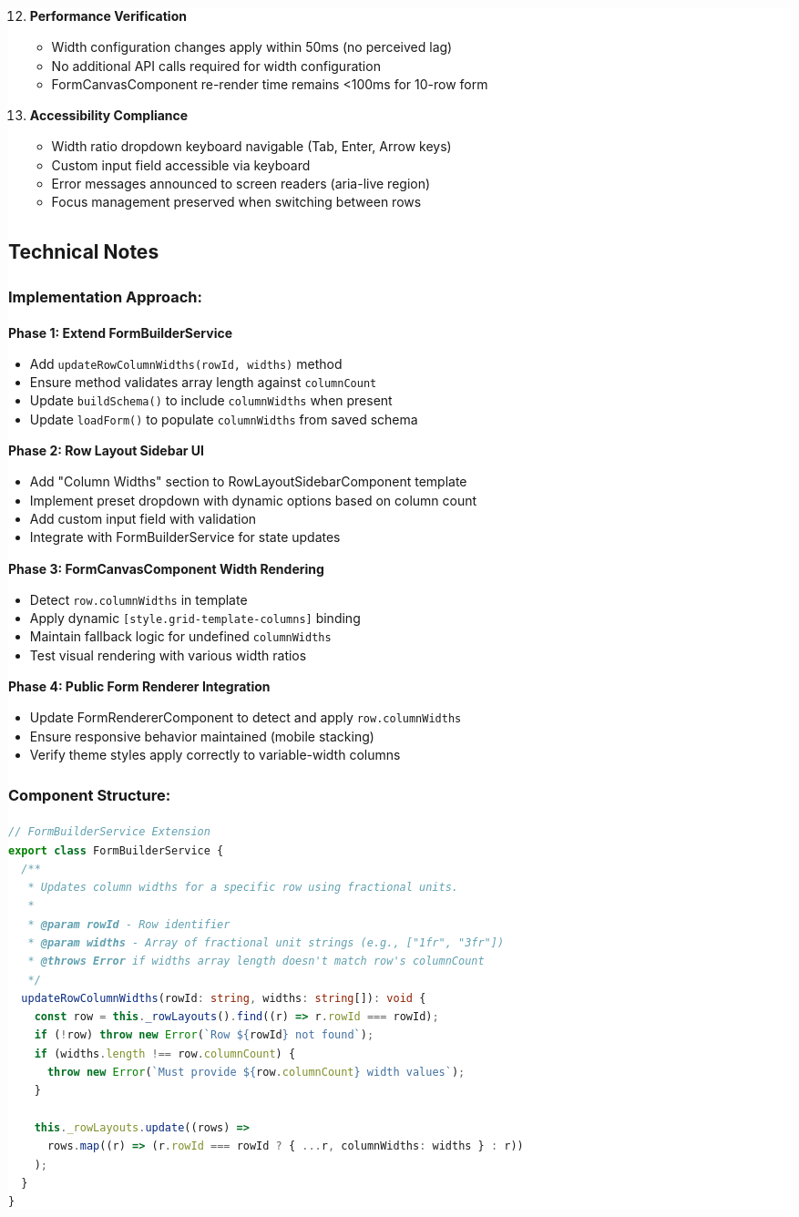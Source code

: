 12. **Performance Verification**
    - Width configuration changes apply within 50ms (no perceived lag)
    - No additional API calls required for width configuration
    - FormCanvasComponent re-render time remains <100ms for 10-row form

13. **Accessibility Compliance**
    - Width ratio dropdown keyboard navigable (Tab, Enter, Arrow keys)
    - Custom input field accessible via keyboard
    - Error messages announced to screen readers (aria-live region)
    - Focus management preserved when switching between rows

## Technical Notes

### Implementation Approach:

**Phase 1: Extend FormBuilderService**

- Add `updateRowColumnWidths(rowId, widths)` method
- Ensure method validates array length against `columnCount`
- Update `buildSchema()` to include `columnWidths` when present
- Update `loadForm()` to populate `columnWidths` from saved schema

**Phase 2: Row Layout Sidebar UI**

- Add "Column Widths" section to RowLayoutSidebarComponent template
- Implement preset dropdown with dynamic options based on column count
- Add custom input field with validation
- Integrate with FormBuilderService for state updates

**Phase 3: FormCanvasComponent Width Rendering**

- Detect `row.columnWidths` in template
- Apply dynamic `[style.grid-template-columns]` binding
- Maintain fallback logic for undefined `columnWidths`
- Test visual rendering with various width ratios

**Phase 4: Public Form Renderer Integration**

- Update FormRendererComponent to detect and apply `row.columnWidths`
- Ensure responsive behavior maintained (mobile stacking)
- Verify theme styles apply correctly to variable-width columns

### Component Structure:

```typescript
// FormBuilderService Extension
export class FormBuilderService {
  /**
   * Updates column widths for a specific row using fractional units.
   *
   * @param rowId - Row identifier
   * @param widths - Array of fractional unit strings (e.g., ["1fr", "3fr"])
   * @throws Error if widths array length doesn't match row's columnCount
   */
  updateRowColumnWidths(rowId: string, widths: string[]): void {
    const row = this._rowLayouts().find((r) => r.rowId === rowId);
    if (!row) throw new Error(`Row ${rowId} not found`);
    if (widths.length !== row.columnCount) {
      throw new Error(`Must provide ${row.columnCount} width values`);
    }

    this._rowLayouts.update((rows) =>
      rows.map((r) => (r.rowId === rowId ? { ...r, columnWidths: widths } : r))
    );
  }
}
```

